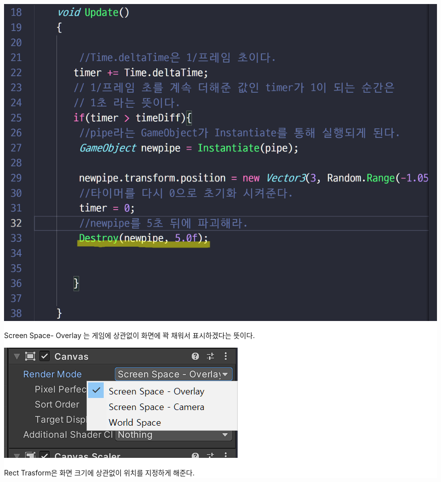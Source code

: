 ![image-20220113141229490](../images/2022-01-13/image-20220113141229490.png)



Screen Space- Overlay 는 게임에 상관없이 화면에 꽉 채워서 표시하겠다는 뜻이다.

![image-20220113141535884](../images/2022-01-13/image-20220113141535884.png)



Rect Trasform은 화면 크기에 상관없이 위치를 지정하게 해준다.
